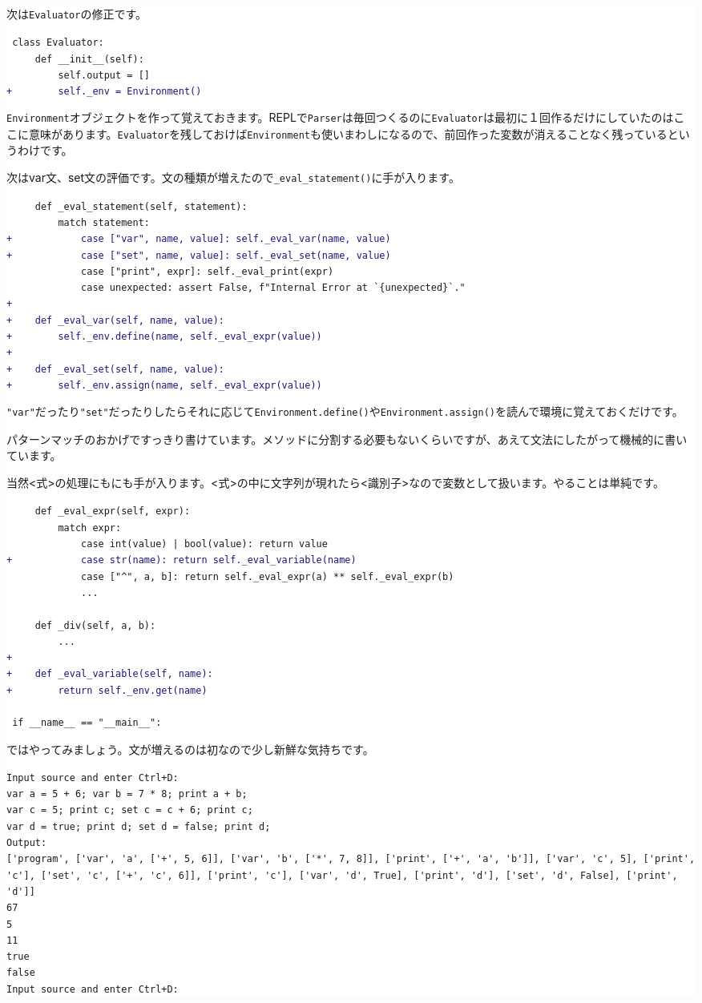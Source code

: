 次は`Evaluator`の修正です。

```diff py
 class Evaluator:
     def __init__(self):
         self.output = []
+        self._env = Environment()
```

`Environment`オブジェクトを作って覚えておきます。REPLで`Parser`は毎回つくるのに`Evaluator`は最初に１回作るだけにしていたのはここに意味があります。`Evaluator`を残しておけば`Environment`も使いまわしになるので、前回作った変数が消えることなく残っているというわけです。

次はvar文、set文の評価です。文の種類が増えたので`_eval_statement()`に手が入ります。

```diff py 
     def _eval_statement(self, statement):
         match statement:
+            case ["var", name, value]: self._eval_var(name, value)
+            case ["set", name, value]: self._eval_set(name, value)
             case ["print", expr]: self._eval_print(expr)
             case unexpected: assert False, f"Internal Error at `{unexpected}`."
+ 
+    def _eval_var(self, name, value):
+        self._env.define(name, self._eval_expr(value))
+
+    def _eval_set(self, name, value):
+        self._env.assign(name, self._eval_expr(value))
```

`"var"`だったり`"set"`だったりしたらそれに応じて`Environment.define()`や`Environment.assign()`を読んで環境に覚えておくだけです。

パターンマッチのおかげですっきり書けています。メソッドに分割する必要もないくらいですが、あえて文法にしたがって機械的に書いています。

当然<式>の処理にもにも手が入ります。<式>の中に文字列が現れたら<識別子>なので変数として扱います。やることは単純です。

```diff py 
     def _eval_expr(self, expr):
         match expr:
             case int(value) | bool(value): return value
+            case str(name): return self._eval_variable(name)
             case ["^", a, b]: return self._eval_expr(a) ** self._eval_expr(b)
             ...
 
     def _div(self, a, b):
         ...
+ 
+    def _eval_variable(self, name):
+        return self._env.get(name)

 if __name__ == "__main__":
```

ではやってみましょう。文が増えるのは初なので少し新鮮な気持ちです。

```
Input source and enter Ctrl+D:
var a = 5 + 6; var b = 7 * 8; print a + b;
var c = 5; print c; set c = c + 6; print c;
var d = true; print d; set d = false; print d;
Output:
['program', ['var', 'a', ['+', 5, 6]], ['var', 'b', ['*', 7, 8]], ['print', ['+', 'a', 'b']], ['var', 'c', 5], ['print', 'c'], ['set', 'c', ['+', 'c', 6]], ['print', 'c'], ['var', 'd', True], ['print', 'd'], ['set', 'd', False], ['print', 'd']]
67
5
11
true
false
Input source and enter Ctrl+D:
```

[^overwrite]: 普通の言語では、字句解析の時点でキーワードと識別子を区別してしまうのですが、minilangでは区別しておらず、変数を定義するときにもチェックしていないので、たとえば`var print = 1; print print;`とか`var if = 1; if if = 1 { print 1; } else { print 0; }`などとやってもエラーにもならず動いてしまうのですが、ちゃんと動くつもりでつくっているわけでもなくたまたま動いているだけなので、キーワードと同じ名前の変数を定義した場合の動作は未定義、ということにしておきます。